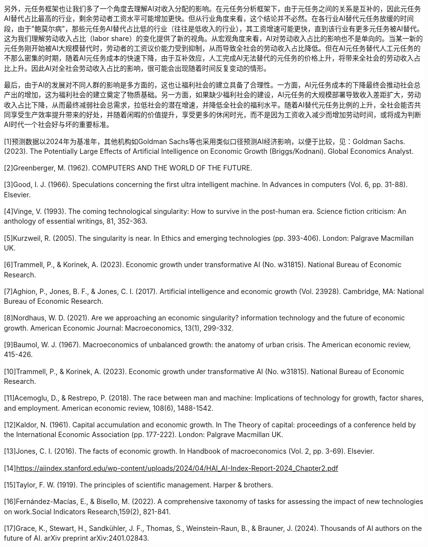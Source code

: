 另外，元任务框架也让我们多了一个角度去理解AI对收入分配的影响。在元任务分析框架下，由于元任务之间的关系是互补的，因此元任务AI替代占比最高的行业，剩余劳动者工资水平可能增加更快。但从行业角度来看，这个结论并不必然。在各行业AI替代元任务放缓的时间段，由于"鲍莫尔病"，那些元任务AI替代占比低的行业（往往是低收入的行业），其工资增速可能更快，直到该行业有更多元任务被AI替代。这为我们理解劳动收入占比（labor share）的变化提供了新的视角。从宏观角度来看，AI对劳动收入占比的影响也不是单向的。当某一新的元任务刚开始被AI大规模替代时，劳动者的工资议价能力受到抑制，从而导致全社会的劳动收入占比降低。但在AI元任务替代人工元任务的不那么密集的时期，随着AI元任务成本的快速下降，由于互补效应，人工完成AI无法替代的元任务的价格上升，将带来全社会的劳动收入占比上升。因此AI对全社会劳动收入占比的影响，很可能会出现随着时间反复变动的情形。

最后，由于AI的发展对不同人群的影响是多方面的，这也让福利社会的建立具备了合理性。一方面，AI元任务成本的下降最终会推动社会总产出的增加，这为福利社会的建立奠定了物质基础。另一方面，如果缺少福利社会的建设，AI元任务的大规模部署导致收入差距扩大，劳动收入占比下降，从而最终减弱社会总需求，拉低社会的潜在增速，并降低全社会的福利水平。随着AI替代元任务比例的上升，全社会能否共同享受生产效率提升带来的好处，并随着闲暇的价值提升，享受更多的休闲时光，而不是因为工资收入减少而增加劳动时间，或将成为判断AI时代一个社会好与坏的重要标准。


\[1\]预测数据以2024年为基准年，其他机构如Goldman Sachs等也采用类似口径预测AI经济影响，以便于比较，见：Goldman Sachs. (2023). The Potentially Large Effects of Artificial Intelligence on Economic Growth (Briggs/Kodnani). Global Economics Analyst.

\[2\]Greenberger, M. (1962). COMPUTERS AND THE WORLD OF THE FUTURE.

\[3\]Good, I. J. (1966). Speculations concerning the first ultra intelligent machine. In Advances in computers (Vol. 6, pp. 31-88). Elsevier.

\[4\]Vinge, V. (1993). The coming technological singularity: How to survive in the post-human era. Science fiction criticism: An anthology of essential writings, 81, 352-363.

\[5\]Kurzweil, R. (2005). The singularity is near. In Ethics and emerging technologies (pp. 393-406). London: Palgrave Macmillan UK.

\[6\]Trammell, P., \& Korinek, A. (2023). Economic growth under transformative AI (No. w31815). National Bureau of Economic Research.

\[7\]Aghion, P., Jones, B. F., \& Jones, C. I. (2017). Artificial intelligence and economic growth (Vol. 23928). Cambridge, MA: National Bureau of Economic Research.

\[8\]Nordhaus, W. D. (2021). Are we approaching an economic singularity? information technology and the future of economic growth. American Economic Journal: Macroeconomics, 13(1), 299-332.

\[9\]Baumol, W. J. (1967). Macroeconomics of unbalanced growth: the anatomy of urban crisis. The American economic review, 415-426.

\[10\]Trammell, P., \& Korinek, A. (2023). Economic growth under transformative AI (No. w31815). National Bureau of Economic Research.

\[11\]Acemoglu, D., \& Restrepo, P. (2018). The race between man and machine: Implications of technology for growth, factor shares, and employment. American economic review, 108(6), 1488-1542.

\[12\]Kaldor, N. (1961). Capital accumulation and economic growth. In The Theory of capital: proceedings of a conference held by the International Economic Association (pp. 177-222). London: Palgrave Macmillan UK.

\[13\]Jones, C. I. (2016). The facts of economic growth. In Handbook of macroeconomics (Vol. 2, pp. 3-69). Elsevier.

\[14\]https://aiindex.stanford.edu/wp-content/uploads/2024/04/HAI_AI-Index-Report-2024_Chapter2.pdf

\[15\]Taylor, F. W. (1919). The principles of scientific management. Harper \& brothers.

\[16\]Fernández-Macías, E., \& Bisello, M. (2022). A comprehensive taxonomy of tasks for assessing the impact of new technologies on work.Social Indicators Research,159(2), 821-841.

\[17\]Grace, K., Stewart, H., Sandkühler, J. F., Thomas, S., Weinstein-Raun, B., \& Brauner, J. (2024). Thousands of AI authors on the future of AI. arXiv preprint arXiv:2401.02843.
